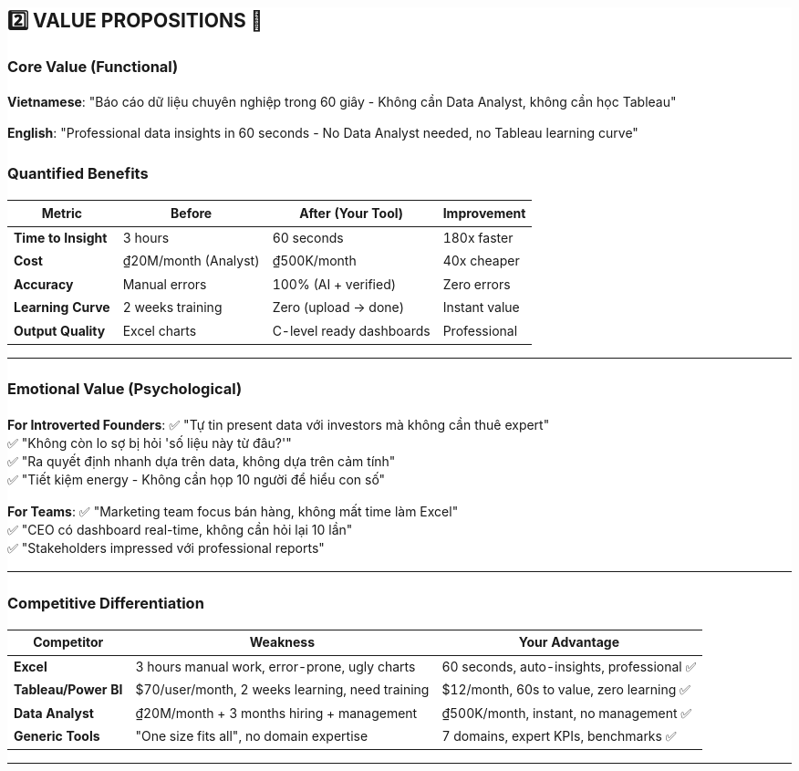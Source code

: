 
## 2️⃣ VALUE PROPOSITIONS 💎

### Core Value (Functional)

**Vietnamese**: "Báo cáo dữ liệu chuyên nghiệp trong 60 giây - Không cần Data Analyst, không cần học Tableau"

**English**: "Professional data insights in 60 seconds - No Data Analyst needed, no Tableau learning curve"

### Quantified Benefits

| Metric | Before | After (Your Tool) | Improvement |
|--------|--------|-------------------|-------------|
| **Time to Insight** | 3 hours | 60 seconds | 180x faster |
| **Cost** | ₫20M/month (Analyst) | ₫500K/month | 40x cheaper |
| **Accuracy** | Manual errors | 100% (AI + verified) | Zero errors |
| **Learning Curve** | 2 weeks training | Zero (upload → done) | Instant value |
| **Output Quality** | Excel charts | C-level ready dashboards | Professional |

---

### Emotional Value (Psychological)

**For Introverted Founders**:
✅ "Tự tin present data với investors mà không cần thuê expert"  
✅ "Không còn lo sợ bị hỏi 'số liệu này từ đâu?'"  
✅ "Ra quyết định nhanh dựa trên data, không dựa trên cảm tính"  
✅ "Tiết kiệm energy - Không cần họp 10 người để hiểu con số"

**For Teams**:
✅ "Marketing team focus bán hàng, không mất time làm Excel"  
✅ "CEO có dashboard real-time, không cần hỏi lại 10 lần"  
✅ "Stakeholders impressed với professional reports"

---

### Competitive Differentiation

| Competitor | Weakness | Your Advantage |
|------------|----------|----------------|
| **Excel** | 3 hours manual work, error-prone, ugly charts | 60 seconds, auto-insights, professional ✅ |
| **Tableau/Power BI** | $70/user/month, 2 weeks learning, need training | $12/month, 60s to value, zero learning ✅ |
| **Data Analyst** | ₫20M/month + 3 months hiring + management | ₫500K/month, instant, no management ✅ |
| **Generic Tools** | "One size fits all", no domain expertise | 7 domains, expert KPIs, benchmarks ✅ |

---